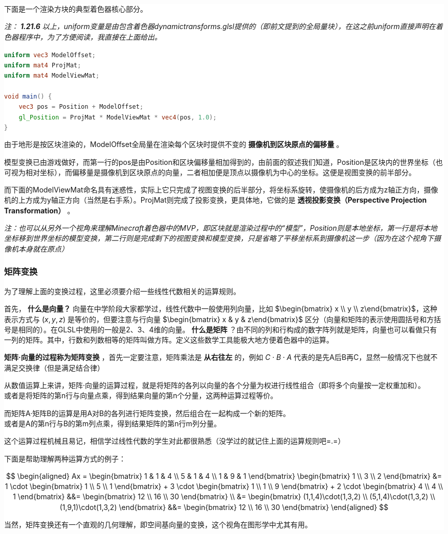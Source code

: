 下面是一个渲染方块的典型着色器核心部分。

_注： **1.21.6** 以上，uniform变量是由包含着色器dynamictransforms.glsl提供的（即前文提到的全局量块），在这之前uniform直接声明在着色器程序中，为了方便阅读，我直接在上面给出。_

```glsl
uniform vec3 ModelOffset;
uniform mat4 ProjMat;
uniform mat4 ModelViewMat;

void main() {
    vec3 pos = Position + ModelOffset;
    gl_Position = ProjMat * ModelViewMat * vec4(pos, 1.0);
}
```

由于地形是按区块渲染的，ModelOffset全局量在渲染每个区块时提供不变的 **摄像机到区块原点的偏移量** 。

模型变换已由游戏做好，而第一行的pos是由Position和区块偏移量相加得到的，由前面的叙述我们知道，Position是区块内的世界坐标（也可视为相对坐标），而偏移量是摄像机到区块原点的向量，二者相加便是顶点以摄像机为中心的坐标。这便是视图变换的前半部分。

而下面的ModelViewMat命名具有迷惑性，实际上它只完成了视图变换的后半部分，将坐标系旋转，使摄像机的后方成为z轴正方向，摄像机的上方成为y轴正方向（当然是右手系）。ProjMat则完成了投影变换，更具体地，它做的是 **透视投影变换（Perspective ​Projection Transformation）** 。

_注：也可以从另外一个视角来理解Minecraft着色器中的MVP，即区块就是渲染过程中的“模型”，Position则是本地坐标，第一行是将本地坐标移到世界坐标的模型变换，第二行则是完成剩下的视图变换和模型变换，只是省略了平移坐标系到摄像机这一步（因为在这个视角下摄像机本身就在原点）_

### 矩阵变换

为了理解上面的变换过程，这里必须要介绍一些线性代数相关的运算规则。

首先， **什么是向量？** 向量在中学阶段大家都学过，线性代数中一般使用列向量，比如 $\begin{bmatrix} x \\ y \\ z\end{bmatrix}$，这种表示方式与 $\left(x,y,z\right)$ 是等价的，但要注意与行向量 $\begin{bmatrix} x & y & z\end{bmatrix}$ 区分（向量和矩阵的表示使用圆括号和方括号是相同的）。在GLSL中使用的一般是2、3、4维的向量。 **什么是矩阵** ？由不同的列和行构成的数字阵列就是矩阵，向量也可以看做只有一列的矩阵。其中，行数和列数相等的矩阵叫做方阵。定义这些数学工具能极大地方便着色器中的运算。

**矩阵·向量的过程称为矩阵变换** ，首先一定要注意，矩阵乘法是 **从右往左** 的，例如 $C \cdot B \cdot A$ 代表的是先A后B再C，显然一般情况下也就不满足交换律（但是满足结合律）

从数值运算上来讲，矩阵·向量的运算过程，就是将矩阵的各列以向量的各个分量为权进行线性组合（即将多个向量按一定权重加和）。\
或者是将矩阵的第n行与向量点乘，得到结果向量的第n个分量，这两种运算过程等价。

而矩阵A·矩阵B的运算是用A对B的各列进行矩阵变换，然后组合在一起构成一个新的矩阵。\
或者是A的第n行与B的第m列点乘，得到结果矩阵的第n行m列分量。

这个运算过程机械且易记，相信学过线性代数的学生对此都很熟悉（没学过的就记住上面的运算规则吧=.=）

下面是帮助理解两种运算方式的例子：

$$ \begin{aligned} Ax = \begin{bmatrix} 1 & 1 & 4 \\ 5 & 1 & 4 \\ 1 & 9 & 1 \end{bmatrix} \begin{bmatrix} 1 \\ 3 \\ 2 \end{bmatrix} &= 1 \cdot \begin{bmatrix} 1 \\ 5 \\ 1 \end{bmatrix} + 3 \cdot \begin{bmatrix} 1 \\ 1 \\ 9 \end{bmatrix} + 2 \cdot \begin{bmatrix} 4 \\ 4 \\ 1 \end{bmatrix} &&= \begin{bmatrix} 12 \\ 16 \\ 30 \end{bmatrix} \\ &= \begin{bmatrix} (1,1,4)\cdot(1,3,2) \\ (5,1,4)\cdot(1,3,2) \\ (1,9,1)\cdot(1,3,2) \end{bmatrix} &&= \begin{bmatrix} 12 \\ 16 \\ 30 \end{bmatrix} \end{aligned} $$

当然，矩阵变换还有一个直观的几何理解，即空间基向量的变换，这个视角在图形学中尤其有用。
